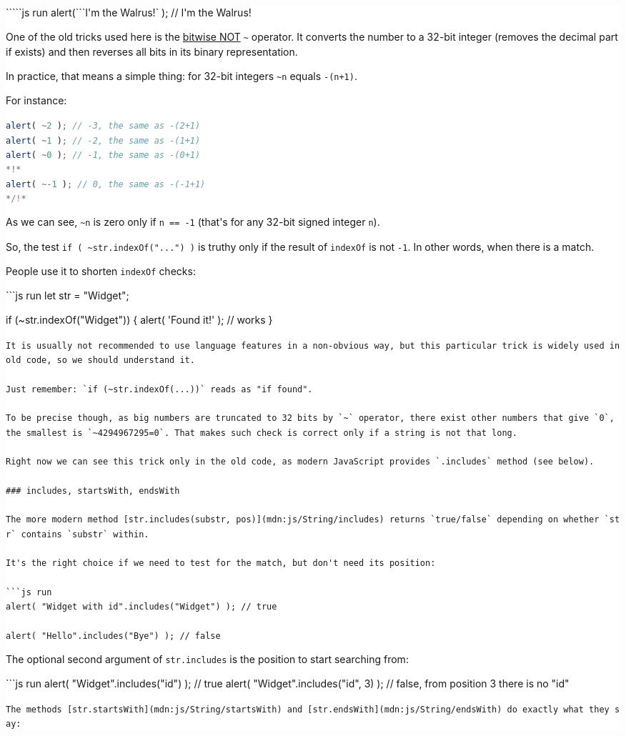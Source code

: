 `````js run alert(```I'm the Walrus!\` \); // I'm the Walrus!

One of the old tricks used here is the [bitwise NOT](https://developer.mozilla.org/en-US/docs/Web/JavaScript/Reference/Operators/Bitwise_Operators#Bitwise_NOT) `~` operator. It converts the number to a 32-bit integer (removes the decimal part if exists) and then reverses all bits in its binary representation.

In practice, that means a simple thing: for 32-bit integers `~n` equals `-(n+1)`.

For instance:

```js run
alert( ~2 ); // -3, the same as -(2+1)
alert( ~1 ); // -2, the same as -(1+1)
alert( ~0 ); // -1, the same as -(0+1)
*!*
alert( ~-1 ); // 0, the same as -(-1+1)
*/!*
```

As we can see, `~n` is zero only if `n == -1` \(that's for any 32-bit signed integer `n`\).

So, the test `if ( ~str.indexOf("...") )` is truthy only if the result of `indexOf` is not `-1`. In other words, when there is a match.

People use it to shorten `indexOf` checks:

\`\`\`js run let str = "Widget";

if \(~str.indexOf\("Widget"\)\) { alert\( 'Found it!' \); // works }

```text
It is usually not recommended to use language features in a non-obvious way, but this particular trick is widely used in old code, so we should understand it.

Just remember: `if (~str.indexOf(...))` reads as "if found".

To be precise though, as big numbers are truncated to 32 bits by `~` operator, there exist other numbers that give `0`, the smallest is `~4294967295=0`. That makes such check is correct only if a string is not that long.

Right now we can see this trick only in the old code, as modern JavaScript provides `.includes` method (see below).

### includes, startsWith, endsWith

The more modern method [str.includes(substr, pos)](mdn:js/String/includes) returns `true/false` depending on whether `str` contains `substr` within.

It's the right choice if we need to test for the match, but don't need its position:

```js run
alert( "Widget with id".includes("Widget") ); // true

alert( "Hello".includes("Bye") ); // false
```

The optional second argument of `str.includes` is the position to start searching from:

\`\`\`js run alert\( "Widget".includes\("id"\) \); // true alert\( "Widget".includes\("id", 3\) \); // false, from position 3 there is no "id"

```text
The methods [str.startsWith](mdn:js/String/startsWith) and [str.endsWith](mdn:js/String/endsWith) do exactly what they say:
`````